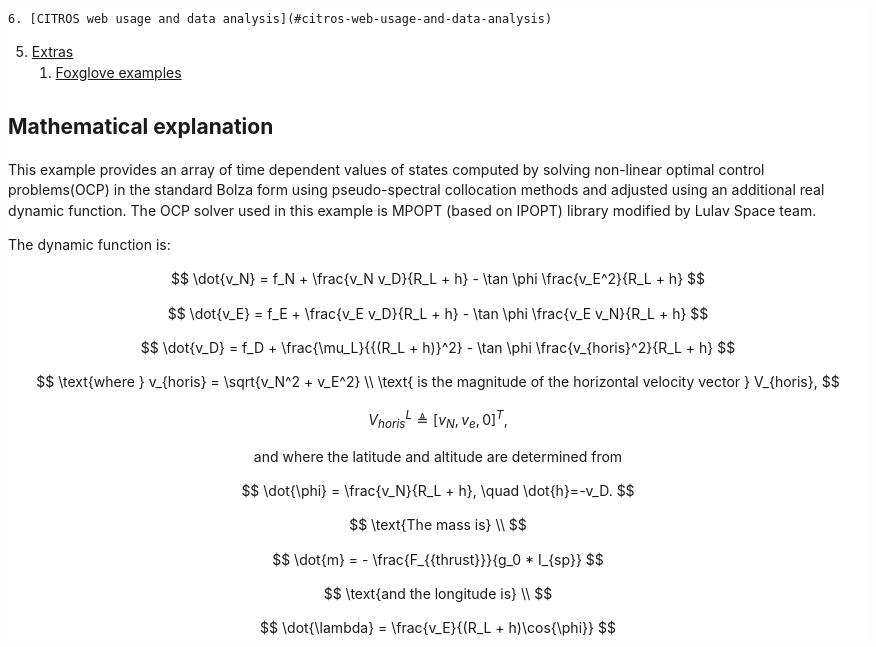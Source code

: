     6. [CITROS web usage and data analysis](#citros-web-usage-and-data-analysis)
5. [Extras](#extras)
    1. [Foxglove examples](#foxglove-examples)

## Mathematical explanation
This example provides an array of time dependent values of states computed by solving non-linear optimal control problems(OCP) in the standard Bolza form using pseudo-spectral collocation methods and adjusted using an additional real dynamic function. The OCP solver used in this example is MPOPT (based on IPOPT) library modified by Lulav Space team.

The dynamic function is:

$$ 
\dot{v_N} = f_N + \frac{v_N v_D}{R_L + h} - \tan \phi \frac{v_E^2}{R_L + h} 
$$ 

$$
\dot{v_E} = f_E + \frac{v_E v_D}{R_L + h} - \tan \phi \frac{v_E v_N}{R_L + h} 
$$

$$
\dot{v_D} = f_D + \frac{\mu_L}{{(R_L + h)}^2} - \tan \phi \frac{v_{horis}^2}{R_L + h}
$$


$$
\text{where } v_{horis} = \sqrt{v_N^2 + v_E^2} \\ \text{ is the magnitude of the horizontal velocity vector }   V_{horis},
$$

$$
V_{horis}^L \triangleq {[v_N, v_e, 0]}^T,
$$

$$
\text{and where the latitude and altitude are determined from
}
$$

$$
\dot{\phi} = \frac{v_N}{R_L + h}, \quad \dot{h}=-v_D.
$$

$$
\text{The mass is} \\
$$

$$
\dot{m} = - \frac{F_{{thrust}}}{g_0 * I_{sp}}
$$

$$
\text{and the longitude is} \\
$$

$$
\dot{\lambda} = \frac{v_E}{(R_L + h)\cos{\phi}}
$$

